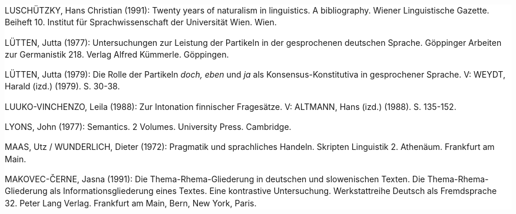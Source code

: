 

LUSCHÜTZKY, Hans
Christian (1991): Twenty years of naturalism in linguistics.
A bibliography.
Wiener Linguistische Gazette.
Beiheft 10.
Institut für Sprachwissenschaft der
Universität Wien.
Wien.



LÜTTEN, Jutta
(1977): Untersuchungen zur Leistung der Partikeln in der gesprochenen deutschen
Sprache.
Göppinger Arbeiten zur Germanistik 218.
Verlag Alfred Kümmerle.
Göppingen.



LÜTTEN, Jutta
(1979): Die Rolle der Partikeln *doch,
eben* und *ja* als
Konsensus-Konstitutiva in gesprochener Sprache.
V: WEYDT, Harald (izd.) (1979).
S.
30-38.



LUUKO-VINCHENZO,
Leila (1988): Zur Intonation finnischer Fragesätze.
V: ALTMANN, Hans (izd.)
(1988).
S.
135-152.



LYONS, John (1977): Semantics.
2 Volumes.
University Press.
Cambridge.



MAAS, Utz /
WUNDERLICH, Dieter (1972): Pragmatik und sprachliches Handeln.
Skripten
Linguistik 2.
Athenäum.
Frankfurt am Main.



MAKOVEC-ČERNE, Jasna
(1991): Die Thema-Rhema-Gliederung in deutschen und slowenischen Texten.
Die
Thema-Rhema-Gliederung als Informationsgliederung eines Textes.
Eine
kontrastive Untersuchung.
Werkstattreihe Deutsch als Fremdsprache 32.
Peter
Lang Verlag.
Frankfurt am Main, Bern, New York, Paris.
